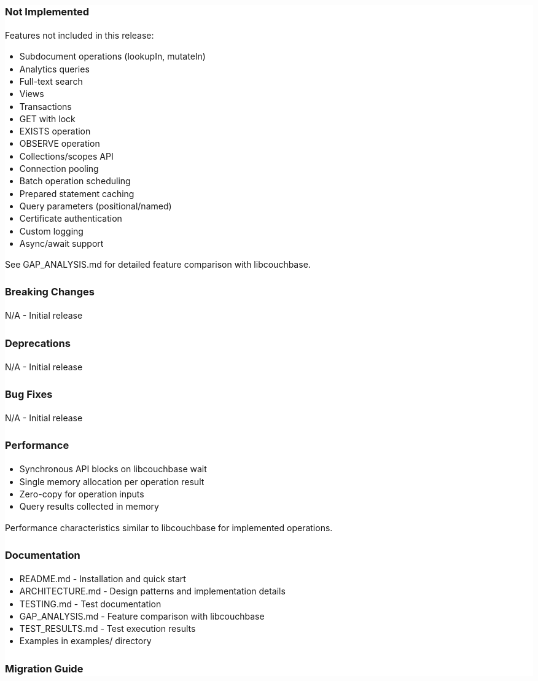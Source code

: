 ### Not Implemented

Features not included in this release:
- Subdocument operations (lookupIn, mutateIn)
- Analytics queries
- Full-text search
- Views
- Transactions
- GET with lock
- EXISTS operation
- OBSERVE operation
- Collections/scopes API
- Connection pooling
- Batch operation scheduling
- Prepared statement caching
- Query parameters (positional/named)
- Certificate authentication
- Custom logging
- Async/await support

See GAP_ANALYSIS.md for detailed feature comparison with libcouchbase.

### Breaking Changes

N/A - Initial release

### Deprecations

N/A - Initial release

### Bug Fixes

N/A - Initial release

### Performance

- Synchronous API blocks on libcouchbase wait
- Single memory allocation per operation result
- Zero-copy for operation inputs
- Query results collected in memory

Performance characteristics similar to libcouchbase for implemented operations.

### Documentation

- README.md - Installation and quick start
- ARCHITECTURE.md - Design patterns and implementation details
- TESTING.md - Test documentation
- GAP_ANALYSIS.md - Feature comparison with libcouchbase
- TEST_RESULTS.md - Test execution results
- Examples in examples/ directory

### Migration Guide
